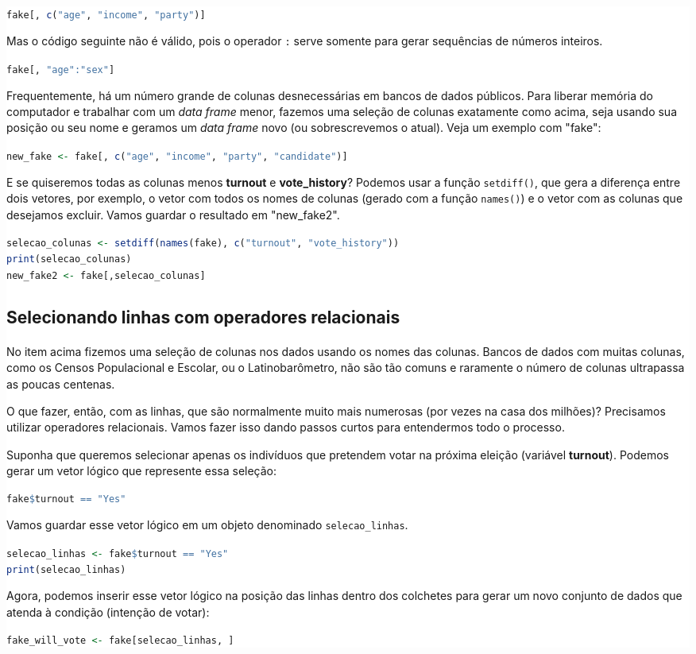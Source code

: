 ``` r
fake[, c("age", "income", "party")]
```

Mas o código seguinte não é válido, pois o operador `:` serve somente para gerar sequências de números inteiros.

``` r
fake[, "age":"sex"]
```

Frequentemente, há um número grande de colunas desnecessárias em bancos de dados públicos. Para liberar memória do computador e trabalhar com um *data frame* menor, fazemos uma seleção de colunas exatamente como acima, seja usando sua posição ou seu nome e geramos um *data frame* novo (ou sobrescrevemos o atual). Veja um exemplo com "fake":

``` r
new_fake <- fake[, c("age", "income", "party", "candidate")]
```

E se quiseremos todas as colunas menos **turnout** e **vote_history**? Podemos usar a função `setdiff()`, que gera a diferença entre dois vetores, por exemplo, o vetor com todos os nomes de colunas (gerado com a função `names()`) e o vetor com as colunas que desejamos excluir. Vamos guardar o resultado em "new_fake2".

``` r
selecao_colunas <- setdiff(names(fake), c("turnout", "vote_history"))
print(selecao_colunas)
new_fake2 <- fake[,selecao_colunas]
```

## Selecionando linhas com operadores relacionais

No item acima fizemos uma seleção de colunas nos dados usando os nomes das colunas. Bancos de dados com muitas colunas, como os Censos Populacional e Escolar, ou o Latinobarômetro, não são tão comuns e raramente o número de colunas ultrapassa as poucas centenas.

O que fazer, então, com as linhas, que são normalmente muito mais numerosas (por vezes na casa dos milhões)? Precisamos utilizar operadores relacionais. Vamos fazer isso dando passos curtos para entendermos todo o processo.

Suponha que queremos selecionar apenas os indivíduos que pretendem votar na próxima eleição (variável **turnout**). Podemos gerar um vetor lógico que represente essa seleção:

``` r
fake$turnout == "Yes"
```

Vamos guardar esse vetor lógico em um objeto denominado `selecao_linhas`.

``` r
selecao_linhas <- fake$turnout == "Yes"
print(selecao_linhas)
```

Agora, podemos inserir esse vetor lógico na posição das linhas dentro dos colchetes para gerar um novo conjunto de dados que atenda à condição (intenção de votar):

``` r
fake_will_vote <- fake[selecao_linhas, ]
```
